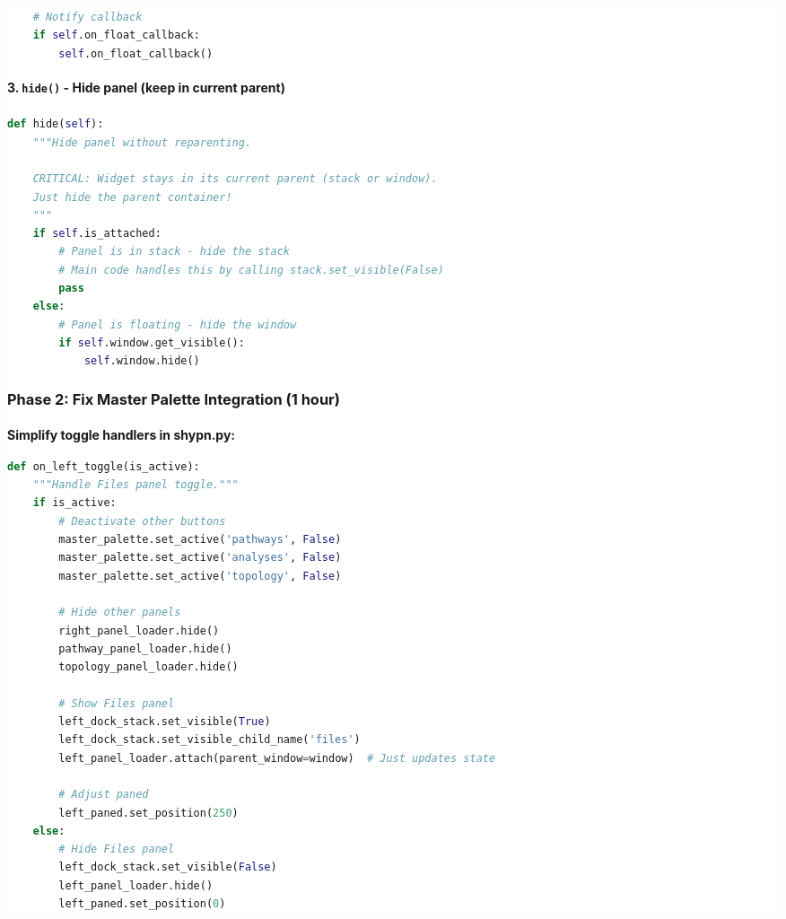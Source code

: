 ```python
    # Notify callback
    if self.on_float_callback:
        self.on_float_callback()
```

#### 3. `hide()` - Hide panel (keep in current parent)
```python
def hide(self):
    """Hide panel without reparenting.
    
    CRITICAL: Widget stays in its current parent (stack or window).
    Just hide the parent container!
    """
    if self.is_attached:
        # Panel is in stack - hide the stack
        # Main code handles this by calling stack.set_visible(False)
        pass
    else:
        # Panel is floating - hide the window
        if self.window.get_visible():
            self.window.hide()
```

### Phase 2: Fix Master Palette Integration (1 hour)

**Simplify toggle handlers in shypn.py:**

```python
def on_left_toggle(is_active):
    """Handle Files panel toggle."""
    if is_active:
        # Deactivate other buttons
        master_palette.set_active('pathways', False)
        master_palette.set_active('analyses', False)
        master_palette.set_active('topology', False)
        
        # Hide other panels
        right_panel_loader.hide()
        pathway_panel_loader.hide()
        topology_panel_loader.hide()
        
        # Show Files panel
        left_dock_stack.set_visible(True)
        left_dock_stack.set_visible_child_name('files')
        left_panel_loader.attach(parent_window=window)  # Just updates state
        
        # Adjust paned
        left_paned.set_position(250)
    else:
        # Hide Files panel
        left_dock_stack.set_visible(False)
        left_panel_loader.hide()
        left_paned.set_position(0)
```
